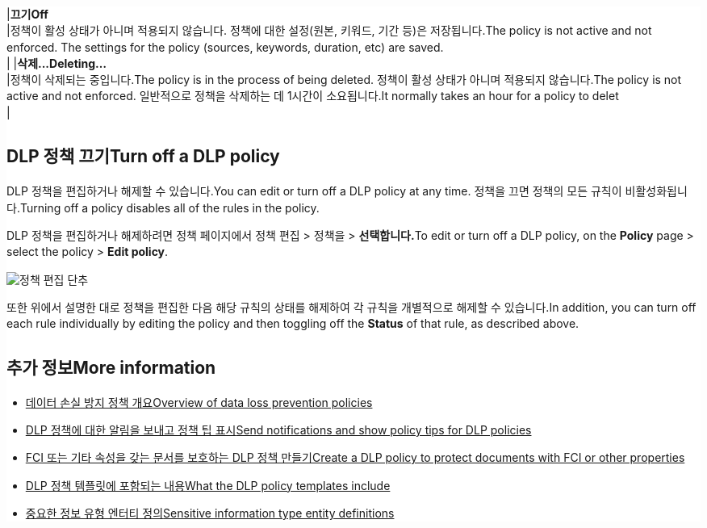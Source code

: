 |<span data-ttu-id="fc378-225">**끄기**</span><span class="sxs-lookup"><span data-stu-id="fc378-225">**Off**</span></span> <br/> |<span data-ttu-id="fc378-p130">정책이 활성 상태가 아니며 적용되지 않습니다. 정책에 대한 설정(원본, 키워드, 기간 등)은 저장됩니다.</span><span class="sxs-lookup"><span data-stu-id="fc378-p130">The policy is not active and not enforced. The settings for the policy (sources, keywords, duration, etc) are saved.</span></span>  <br/> |
|<span data-ttu-id="fc378-228">**삭제...**</span><span class="sxs-lookup"><span data-stu-id="fc378-228">**Deleting…**</span></span> <br/> |<span data-ttu-id="fc378-229">정책이 삭제되는 중입니다.</span><span class="sxs-lookup"><span data-stu-id="fc378-229">The policy is in the process of being deleted.</span></span> <span data-ttu-id="fc378-230">정책이 활성 상태가 아니며 적용되지 않습니다.</span><span class="sxs-lookup"><span data-stu-id="fc378-230">The policy is not active and not enforced.</span></span> <span data-ttu-id="fc378-231">일반적으로 정책을 삭제하는 데 1시간이 소요됩니다.</span><span class="sxs-lookup"><span data-stu-id="fc378-231">It normally takes an hour for a policy to delet</span></span> <br/> |
   
## <a name="turn-off-a-dlp-policy"></a><span data-ttu-id="fc378-232">DLP 정책 끄기</span><span class="sxs-lookup"><span data-stu-id="fc378-232">Turn off a DLP policy</span></span>

<span data-ttu-id="fc378-233">DLP 정책을 편집하거나 해제할 수 있습니다.</span><span class="sxs-lookup"><span data-stu-id="fc378-233">You can edit or turn off a DLP policy at any time.</span></span> <span data-ttu-id="fc378-234">정책을 끄면 정책의 모든 규칙이 비활성화됩니다.</span><span class="sxs-lookup"><span data-stu-id="fc378-234">Turning off a policy disables all of the rules in the policy.</span></span>
  
<span data-ttu-id="fc378-235">DLP 정책을 편집하거나 해제하려면 정책  페이지에서 정책 편집 \> 정책을 \> **선택합니다.**</span><span class="sxs-lookup"><span data-stu-id="fc378-235">To edit or turn off a DLP policy, on the **Policy** page \> select the policy \> **Edit policy**.</span></span>
  
![정책 편집 단추](../media/ce319e92-0519-44fe-9507-45a409eaefe4.png)
  
<span data-ttu-id="fc378-237">또한 위에서 설명한 대로 정책을 편집한 다음 해당 규칙의 상태를  해제하여 각 규칙을 개별적으로 해제할 수 있습니다.</span><span class="sxs-lookup"><span data-stu-id="fc378-237">In addition, you can turn off each rule individually by editing the policy and then toggling off the **Status** of that rule, as described above.</span></span> 
  
## <a name="more-information"></a><span data-ttu-id="fc378-238">추가 정보</span><span class="sxs-lookup"><span data-stu-id="fc378-238">More information</span></span>

- [<span data-ttu-id="fc378-239">데이터 손실 방지 정책 개요</span><span class="sxs-lookup"><span data-stu-id="fc378-239">Overview of data loss prevention policies</span></span>](data-loss-prevention-policies.md)
    
- [<span data-ttu-id="fc378-240">DLP 정책에 대한 알림을 보내고 정책 팁 표시</span><span class="sxs-lookup"><span data-stu-id="fc378-240">Send notifications and show policy tips for DLP policies</span></span>](use-notifications-and-policy-tips.md)
    
- [<span data-ttu-id="fc378-241">FCI 또는 기타 속성을 갖는 문서를 보호하는 DLP 정책 만들기</span><span class="sxs-lookup"><span data-stu-id="fc378-241">Create a DLP policy to protect documents with FCI or other properties</span></span>](protect-documents-that-have-fci-or-other-properties.md)
    
- [<span data-ttu-id="fc378-242">DLP 정책 템플릿에 포함되는 내용</span><span class="sxs-lookup"><span data-stu-id="fc378-242">What the DLP policy templates include</span></span>](what-the-dlp-policy-templates-include.md)
    
- [<span data-ttu-id="fc378-243">중요한 정보 유형 엔터티 정의</span><span class="sxs-lookup"><span data-stu-id="fc378-243">Sensitive information type entity definitions</span></span>](sensitive-information-type-entity-definitions.md)
    

